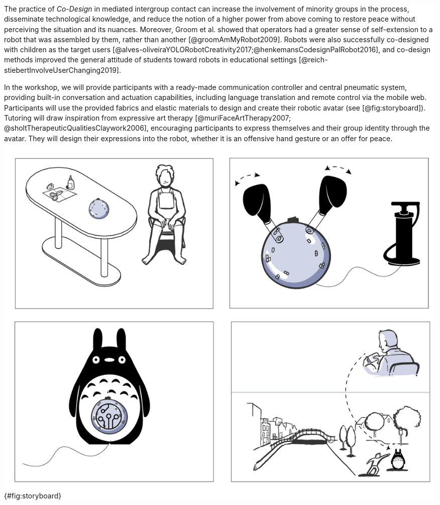 The practice of _Co-Design_ in mediated intergroup contact can increase the involvement of minority groups in the process, disseminate technological knowledge, and reduce the notion of a higher power from above coming to restore peace without perceiving the situation and its nuances. Moreover, Groom et al. showed that operators had a greater sense of self-extension to a robot that was assembled by them, rather than another [@groomAmMyRobot2009]. Robots were also successfully co-designed with children as the target users [@alves-oliveiraYOLORobotCreativity2017;@henkemansCodesignPalRobot2016], and co-design methods improved the general attitude of students toward robots in educational settings [@reich-stiebertInvolveUserChanging2019].

In the workshop, we will provide participants with a ready-made communication controller and central pneumatic system, providing built-in conversation and actuation capabilities, including language translation and remote control via the mobile web. Participants will use the provided fabrics and elastic materials to design and create their robotic avatar (see [@fig:storyboard]). Tutoring will draw inspiration from expressive art therapy [@muriFaceArtTherapy2007; @sholtTherapeuticQualitiesClaywork2006], encouraging participants to express themselves and their group identity through the avatar. They will design their expressions into the robot, whether it is an offensive hand gesture or an offer for peace.

![Workshop storyboard: 1) Make robotic body parts from textile and elastic balloons. 2) Connect parts to the pre-built controller and test actuation upon inflation. 3) Design robot over the core controller. 4) Operate robot remotely ](./telerobot_storyboard.png){#fig:storyboard}
